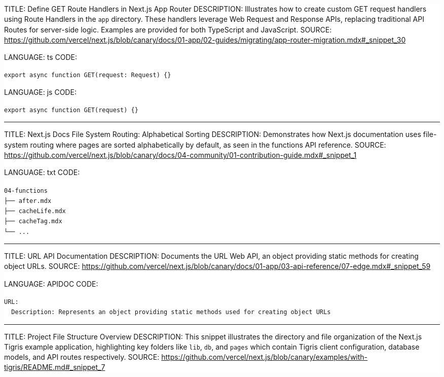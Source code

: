 TITLE: Define GET Route Handlers in Next.js App Router
DESCRIPTION: Illustrates how to create custom GET request handlers using Route Handlers in the `app` directory. These handlers leverage Web Request and Response APIs, replacing traditional API Routes for server-side logic. Examples are provided for both TypeScript and JavaScript.
SOURCE: https://github.com/vercel/next.js/blob/canary/docs/01-app/02-guides/migrating/app-router-migration.mdx#_snippet_30

LANGUAGE: ts
CODE:
```
export async function GET(request: Request) {}
```

LANGUAGE: js
CODE:
```
export async function GET(request) {}
```

----------------------------------------

TITLE: Next.js Docs File System Routing: Alphabetical Sorting
DESCRIPTION: Demonstrates how Next.js documentation uses file-system routing where pages are sorted alphabetically by default, as seen in the functions API reference.
SOURCE: https://github.com/vercel/next.js/blob/canary/docs/04-community/01-contribution-guide.mdx#_snippet_1

LANGUAGE: txt
CODE:
```
04-functions
├── after.mdx
├── cacheLife.mdx
├── cacheTag.mdx
└── ...
```

----------------------------------------

TITLE: URL API Documentation
DESCRIPTION: Documents the URL Web API, an object providing static methods for creating object URLs.
SOURCE: https://github.com/vercel/next.js/blob/canary/docs/01-app/03-api-reference/07-edge.mdx#_snippet_59

LANGUAGE: APIDOC
CODE:
```
URL:
  Description: Represents an object providing static methods used for creating object URLs
```

----------------------------------------

TITLE: Project File Structure Overview
DESCRIPTION: This snippet illustrates the directory and file organization of the Next.js Tigris example application, highlighting key folders like `lib`, `db`, and `pages` which contain Tigris client configuration, database models, and API routes respectively.
SOURCE: https://github.com/vercel/next.js/blob/canary/examples/with-tigris/README.md#_snippet_7
